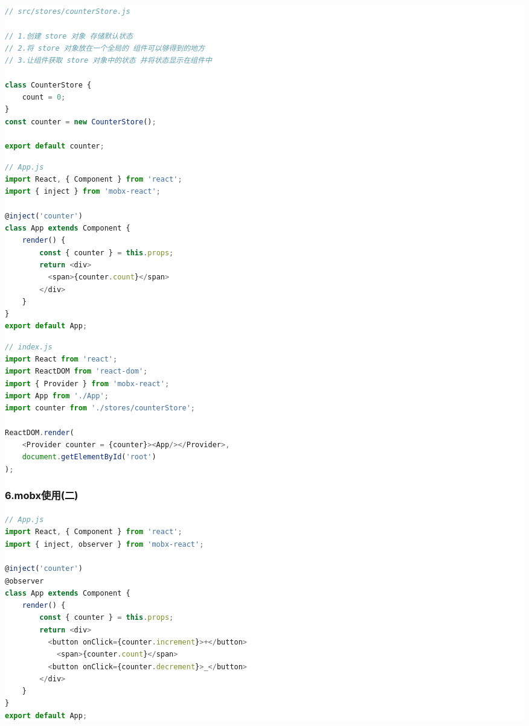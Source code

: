 ```js
// src/stores/counterStore.js

// 1.创建 store 对象 存储默认状态
// 2.将 store 对象放在一个全局的 组件可以够得到的地方
// 3.让组件获取 store 对象中的状态 并将状态显示在组件中

class CounterStore {
    count = 0;
}
const counter = new CounterStore();

export default counter;
```

```js
// App.js
import React, { Component } from 'react';
import { inject } from 'mobx-react';

@inject('counter')
class App extends Component {
    render() {
        const { counter } = this.props;
        return <div>
          <span>{counter.count}</span>
        </div>
    }
}
export default App;
```

```js
// index.js
import React from 'react';
import ReactDOM from 'react-dom';
import { Provider } from 'mobx-react';
import App from './App';
import counter from './stores/counterStore';

ReactDOM.render(
    <Provider counter = {counter}><App/></Provider>,
    document.getElementById('root')
);
```
### 6.mobx使用(二)

```js
// App.js
import React, { Component } from 'react';
import { inject, observer } from 'mobx-react';

@inject('counter')
@observer
class App extends Component {
    render() {
        const { counter } = this.props;
        return <div>
          <button onClick={counter.increment}>+</button>
            <span>{counter.count}</span>
          <button onClick={counter.decrement}>_</button>
        </div>
    }
}
export default App;
```